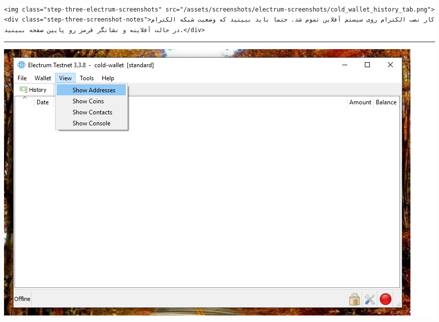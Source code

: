     <img class="step-three-electrum-screenshots" src="/assets/screenshots/electrum-screenshots/cold_wallet_history_tab.png">
    <div class="step-three-screenshot-notes">کار نصب الکترام روی سیستم آفلاین تموم شد. حتما باید ببینید که وضعیت شبکه الکترام در حالت آفلاینه و نشانگر قرمز رو پایین صفحه ببینید.</div>
</div>

---

<div class="step-three_electrum-screenshot-container">
    <img class="step-three-electrum-screenshots" src="/assets/screenshots/electrum-screenshots/cold_wallet_view_addresses.png">